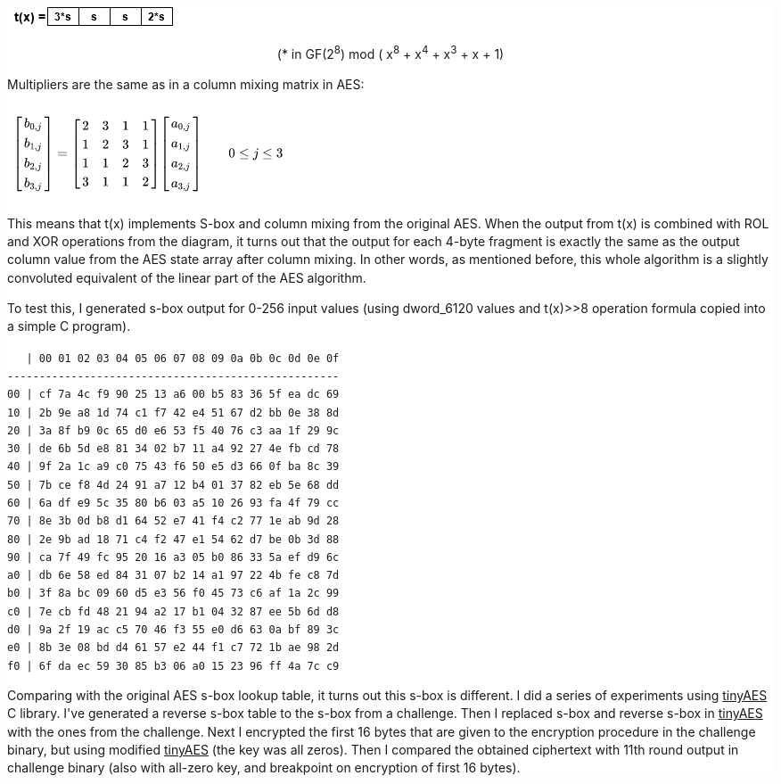 ![](write-up/imgs/t_val_layout.png)

<p style="text-align: center;">(* in GF(2<sup>8</sup>) mod ( x<sup>8</sup> + x<sup>4</sup> + x<sup>3</sup> + x + 1)</p>

Multipliers are the same as in a column mixing matrix in AES:

![](write-up/imgs/collum_mixing_AES.png)

This means that t(x) implements S-box and column mixing from the original AES. When the output from t(x) is combined with ROL and XOR operations from the diagram, it turns out that the output for each 4-byte fragment is exactly the same as the output column value from the AES state array after column mixing. In other words, as mentioned before, this whole algorithm is a slightly convoluted equivalent of the linear part of the AES algorithm.

To test this, I generated s-box output for 0-256 input values (using dword_6120 values and t(x)>>8 operation formula copied into a simple C program). 

```
   | 00 01 02 03 04 05 06 07 08 09 0a 0b 0c 0d 0e 0f 
----------------------------------------------------
00 | cf 7a 4c f9 90 25 13 a6 00 b5 83 36 5f ea dc 69
10 | 2b 9e a8 1d 74 c1 f7 42 e4 51 67 d2 bb 0e 38 8d
20 | 3a 8f b9 0c 65 d0 e6 53 f5 40 76 c3 aa 1f 29 9c
30 | de 6b 5d e8 81 34 02 b7 11 a4 92 27 4e fb cd 78
40 | 9f 2a 1c a9 c0 75 43 f6 50 e5 d3 66 0f ba 8c 39
50 | 7b ce f8 4d 24 91 a7 12 b4 01 37 82 eb 5e 68 dd
60 | 6a df e9 5c 35 80 b6 03 a5 10 26 93 fa 4f 79 cc
70 | 8e 3b 0d b8 d1 64 52 e7 41 f4 c2 77 1e ab 9d 28
80 | 2e 9b ad 18 71 c4 f2 47 e1 54 62 d7 be 0b 3d 88
90 | ca 7f 49 fc 95 20 16 a3 05 b0 86 33 5a ef d9 6c
a0 | db 6e 58 ed 84 31 07 b2 14 a1 97 22 4b fe c8 7d
b0 | 3f 8a bc 09 60 d5 e3 56 f0 45 73 c6 af 1a 2c 99
c0 | 7e cb fd 48 21 94 a2 17 b1 04 32 87 ee 5b 6d d8
d0 | 9a 2f 19 ac c5 70 46 f3 55 e0 d6 63 0a bf 89 3c
e0 | 8b 3e 08 bd d4 61 57 e2 44 f1 c7 72 1b ae 98 2d
f0 | 6f da ec 59 30 85 b3 06 a0 15 23 96 ff 4a 7c c9

```

Comparing with the original AES s-box lookup table, it turns out this s-box is different. I did a series of experiments using [tinyAES](https://github.com/kokke/tiny-AES-c) C library. I've generated a reverse s-box table to the s-box from a challenge. Then I replaced s-box and reverse s-box in [tinyAES](https://github.com/kokke/tiny-AES-c) with the ones from the challenge. Next I encrypted the first 16 bytes that are given to the encryption procedure in the challenge binary, but using modified [tinyAES](https://github.com/kokke/tiny-AES-c) (the key was all zeros).  Then I compared the obtained ciphertext with 11th round output in challenge binary (also with all-zero key, and breakpoint on encryption of first 16 bytes).
